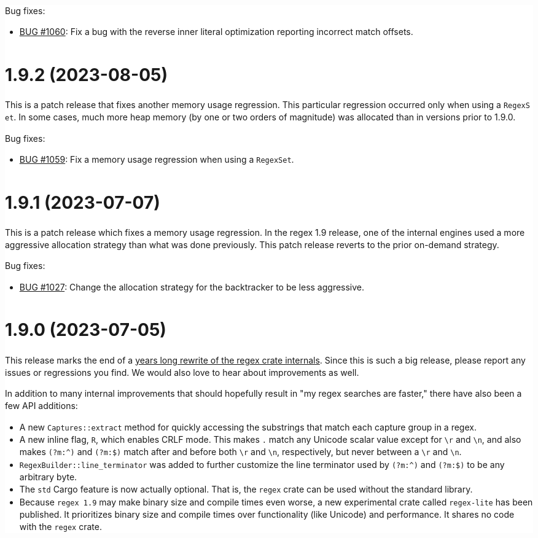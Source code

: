 Bug fixes:

* [BUG #1060](https://github.com/rust-lang/regex/issues/1060):
Fix a bug with the reverse inner literal optimization reporting incorrect match
offsets.


1.9.2 (2023-08-05)
==================
This is a patch release that fixes another memory usage regression. This
particular regression occurred only when using a `RegexSet`. In some cases,
much more heap memory (by one or two orders of magnitude) was allocated than in
versions prior to 1.9.0.

Bug fixes:

* [BUG #1059](https://github.com/rust-lang/regex/issues/1059):
Fix a memory usage regression when using a `RegexSet`.


1.9.1 (2023-07-07)
==================
This is a patch release which fixes a memory usage regression. In the regex
1.9 release, one of the internal engines used a more aggressive allocation
strategy than what was done previously. This patch release reverts to the
prior on-demand strategy.

Bug fixes:

* [BUG #1027](https://github.com/rust-lang/regex/issues/1027):
Change the allocation strategy for the backtracker to be less aggressive.


1.9.0 (2023-07-05)
==================
This release marks the end of a [years long rewrite of the regex crate
internals](https://github.com/rust-lang/regex/issues/656). Since this is
such a big release, please report any issues or regressions you find. We would
also love to hear about improvements as well.

In addition to many internal improvements that should hopefully result in
"my regex searches are faster," there have also been a few API additions:

* A new `Captures::extract` method for quickly accessing the substrings
that match each capture group in a regex.
* A new inline flag, `R`, which enables CRLF mode. This makes `.` match any
Unicode scalar value except for `\r` and `\n`, and also makes `(?m:^)` and
`(?m:$)` match after and before both `\r` and `\n`, respectively, but never
between a `\r` and `\n`.
* `RegexBuilder::line_terminator` was added to further customize the line
terminator used by `(?m:^)` and `(?m:$)` to be any arbitrary byte.
* The `std` Cargo feature is now actually optional. That is, the `regex` crate
can be used without the standard library.
* Because `regex 1.9` may make binary size and compile times even worse, a
new experimental crate called `regex-lite` has been published. It prioritizes
binary size and compile times over functionality (like Unicode) and
performance. It shares no code with the `regex` crate.
